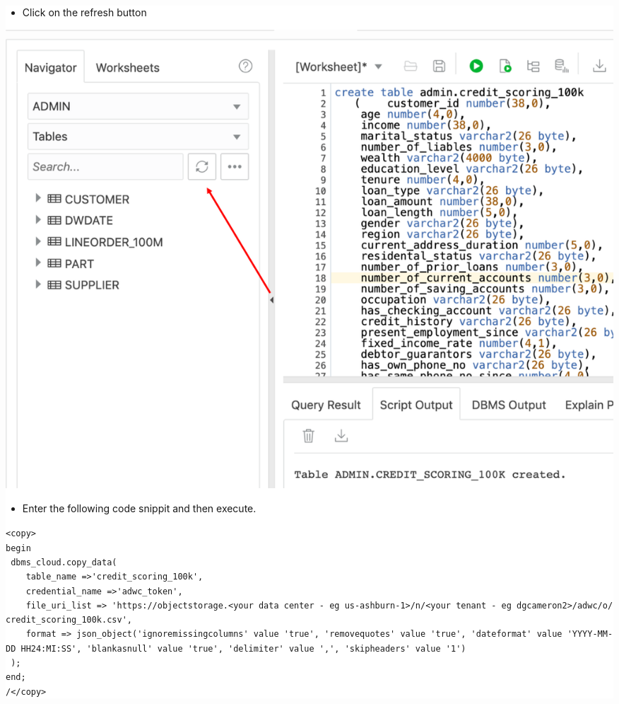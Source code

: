   - Click on the refresh button

  ![](./images/1/0030.png  " ")

  - Enter the following code snippit and then execute.

  ```
  <copy>
  begin
   dbms_cloud.copy_data(
      table_name =>'credit_scoring_100k',
      credential_name =>'adwc_token',
      file_uri_list => 'https://objectstorage.<your data center - eg us-ashburn-1>/n/<your tenant - eg dgcameron2>/adwc/o/credit_scoring_100k.csv',
      format => json_object('ignoremissingcolumns' value 'true', 'removequotes' value 'true', 'dateformat' value 'YYYY-MM-DD HH24:MI:SS', 'blankasnull' value 'true', 'delimiter' value ',', 'skipheaders' value '1')
   );
  end;
  /</copy>
  ```